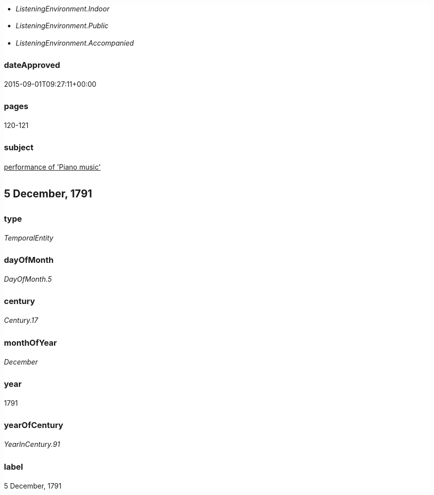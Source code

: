  - *ListeningEnvironment.Indoor*

 - *ListeningEnvironment.Public*

 - *ListeningEnvironment.Accompanied*

### dateApproved


2015-09-01T09:27:11+00:00

### pages


120-121

### subject


[performance of 'Piano music'](#performance-of-'Piano-music')

## 5 December, 1791

### type


*TemporalEntity*

### dayOfMonth


*DayOfMonth.5*

### century


*Century.17*

### monthOfYear


*December*

### year


1791

### yearOfCentury


*YearInCentury.91*

### label


5 December, 1791
